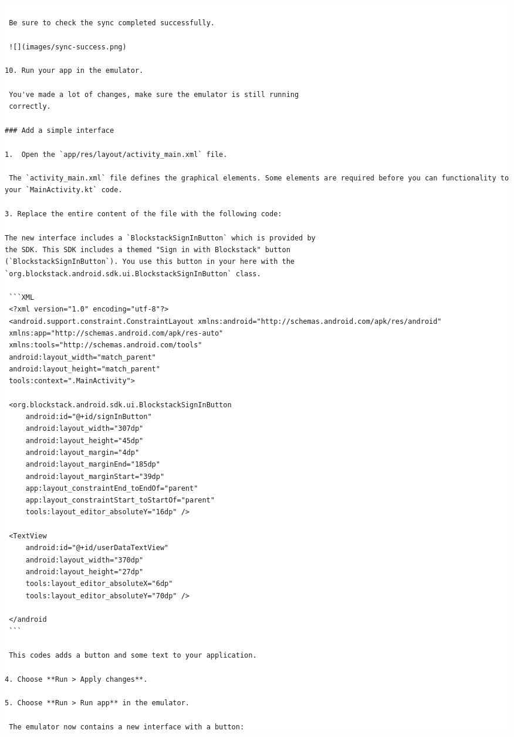   ```JS

    Be sure to check the sync completed successfully.

    ![](images/sync-success.png)

10. Run your app in the emulator.

    You've made a lot of changes, make sure the emulator is still running
    correctly.

### Add a simple interface

1.  Open the `app/res/layout/activity_main.xml` file.

    The `activity_main.xml` file defines the graphical elements. Some elements are required before you can functionality to your `MainActivity.kt` code.

3. Replace the entire content of the file with the following code:

   The new interface includes a `BlockstackSignInButton` which is provided by
   the SDK. This SDK includes a themed "Sign in with Blockstack" button
   (`BlockstackSignInButton`). You use this button in your here with the
   `org.blockstack.android.sdk.ui.BlockstackSignInButton` class.

    ```XML
    <?xml version="1.0" encoding="utf-8"?>
    <android.support.constraint.ConstraintLayout xmlns:android="http://schemas.android.com/apk/res/android"
    xmlns:app="http://schemas.android.com/apk/res-auto"
    xmlns:tools="http://schemas.android.com/tools"
    android:layout_width="match_parent"
    android:layout_height="match_parent"
    tools:context=".MainActivity">

    <org.blockstack.android.sdk.ui.BlockstackSignInButton
        android:id="@+id/signInButton"
        android:layout_width="307dp"
        android:layout_height="45dp"
        android:layout_margin="4dp"
        android:layout_marginEnd="185dp"
        android:layout_marginStart="39dp"
        app:layout_constraintEnd_toEndOf="parent"
        app:layout_constraintStart_toStartOf="parent"
        tools:layout_editor_absoluteY="16dp" />

    <TextView
        android:id="@+id/userDataTextView"
        android:layout_width="370dp"
        android:layout_height="27dp"
        tools:layout_editor_absoluteX="6dp"
        tools:layout_editor_absoluteY="70dp" />

    </android
    ```

    This codes adds a button and some text to your application.

4. Choose **Run > Apply changes**.

5. Choose **Run > Run app** in the emulator.

    The emulator now contains a new interface with a button:

   ```